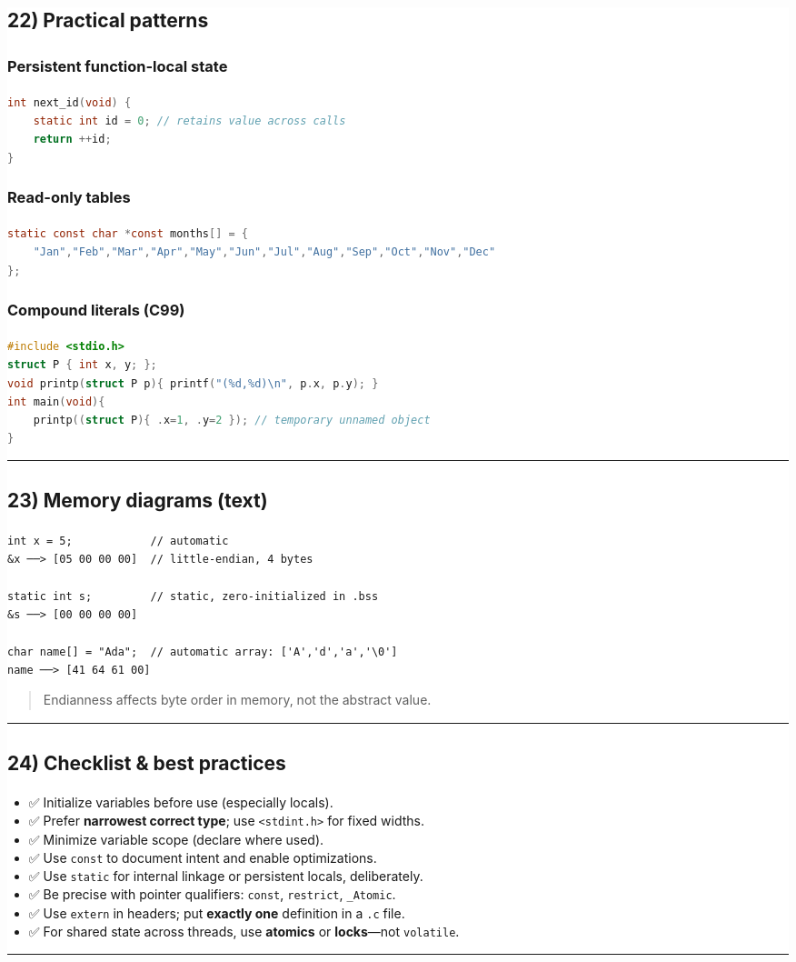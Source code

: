 
## 22) Practical patterns

### Persistent function-local state

```c
int next_id(void) {
    static int id = 0; // retains value across calls
    return ++id;
}
```

### Read-only tables

```c
static const char *const months[] = {
    "Jan","Feb","Mar","Apr","May","Jun","Jul","Aug","Sep","Oct","Nov","Dec"
};
```

### Compound literals (C99)

```c
#include <stdio.h>
struct P { int x, y; };
void printp(struct P p){ printf("(%d,%d)\n", p.x, p.y); }
int main(void){
    printp((struct P){ .x=1, .y=2 }); // temporary unnamed object
}
```

---

## 23) Memory diagrams (text)

```
int x = 5;            // automatic
&x ──> [05 00 00 00]  // little-endian, 4 bytes

static int s;         // static, zero-initialized in .bss
&s ──> [00 00 00 00]

char name[] = "Ada";  // automatic array: ['A','d','a','\0']
name ──> [41 64 61 00]
```

> Endianness affects byte order in memory, not the abstract value.

---

## 24) Checklist & best practices

* ✅ Initialize variables before use (especially locals).
* ✅ Prefer **narrowest correct type**; use `<stdint.h>` for fixed widths.
* ✅ Minimize variable scope (declare where used).
* ✅ Use `const` to document intent and enable optimizations.
* ✅ Use `static` for internal linkage or persistent locals, deliberately.
* ✅ Be precise with pointer qualifiers: `const`, `restrict`, `_Atomic`.
* ✅ Use `extern` in headers; put **exactly one** definition in a `.c` file.
* ✅ For shared state across threads, use **atomics** or **locks**—not `volatile`.

---
